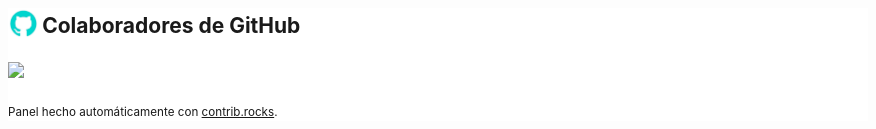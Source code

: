 <h2 align="left">
<sub>
<img  src="/resources/readme_icon_github.png"
      height="30"
      width="30">
</sub>
Colaboradores de GitHub
</h2>

<a href="https://github.com/VueTubeApp/VueTube/graphs/contributors">
  <img src="https://contrib.rocks/image?repo=VueTubeApp/VueTube" />
</a>

<sub>Panel hecho automáticamente con [contrib.rocks](https://contrib.rocks). </sub>

<h2 align="left">
<sub>